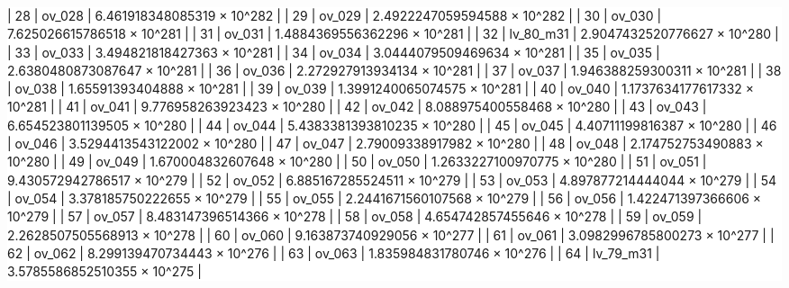| 28 | ov_028 | 6.461918348085319 × 10^282 |
| 29 | ov_029 | 2.4922247059594588 × 10^282 |
| 30 | ov_030 | 7.625026615786518 × 10^281 |
| 31 | ov_031 | 1.4884369556362296 × 10^281 |
| 32 | lv_80_m31 | 2.9047432520776627 × 10^280 |
| 33 | ov_033 | 3.494821818427363 × 10^281 |
| 34 | ov_034 | 3.0444079509469634 × 10^281 |
| 35 | ov_035 | 2.6380480873087647 × 10^281 |
| 36 | ov_036 | 2.272927913934134 × 10^281 |
| 37 | ov_037 | 1.946388259300311 × 10^281 |
| 38 | ov_038 | 1.65591393404888 × 10^281 |
| 39 | ov_039 | 1.3991240065074575 × 10^281 |
| 40 | ov_040 | 1.1737634177617332 × 10^281 |
| 41 | ov_041 | 9.776958263923423 × 10^280 |
| 42 | ov_042 | 8.088975400558468 × 10^280 |
| 43 | ov_043 | 6.654523801139505 × 10^280 |
| 44 | ov_044 | 5.4383381393810235 × 10^280 |
| 45 | ov_045 | 4.40711199816387 × 10^280 |
| 46 | ov_046 | 3.5294413543122002 × 10^280 |
| 47 | ov_047 | 2.79009338917982 × 10^280 |
| 48 | ov_048 | 2.174752753490883 × 10^280 |
| 49 | ov_049 | 1.670004832607648 × 10^280 |
| 50 | ov_050 | 1.2633227100970775 × 10^280 |
| 51 | ov_051 | 9.430572942786517 × 10^279 |
| 52 | ov_052 | 6.885167285524511 × 10^279 |
| 53 | ov_053 | 4.897877214444044 × 10^279 |
| 54 | ov_054 | 3.378185750222655 × 10^279 |
| 55 | ov_055 | 2.2441671560107568 × 10^279 |
| 56 | ov_056 | 1.422471397366606 × 10^279 |
| 57 | ov_057 | 8.483147396514366 × 10^278 |
| 58 | ov_058 | 4.654742857455646 × 10^278 |
| 59 | ov_059 | 2.2628507505568913 × 10^278 |
| 60 | ov_060 | 9.163873740929056 × 10^277 |
| 61 | ov_061 | 3.0982996785800273 × 10^277 |
| 62 | ov_062 | 8.299139470734443 × 10^276 |
| 63 | ov_063 | 1.835984831780746 × 10^276 |
| 64 | lv_79_m31 | 3.5785586852510355 × 10^275 |